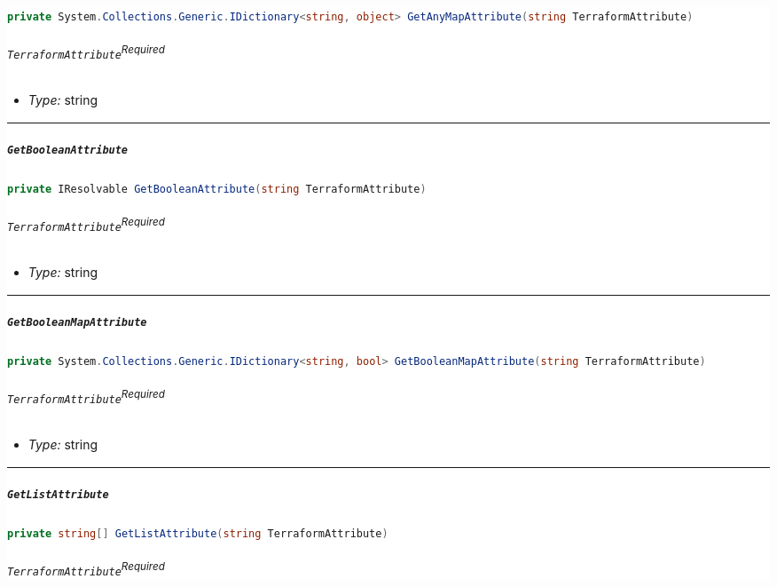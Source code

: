 ```csharp
private System.Collections.Generic.IDictionary<string, object> GetAnyMapAttribute(string TerraformAttribute)
```

###### `TerraformAttribute`<sup>Required</sup> <a name="TerraformAttribute" id="@cdktf/provider-github.branchProtectionV3.BranchProtectionV3.getAnyMapAttribute.parameter.terraformAttribute"></a>

- *Type:* string

---

##### `GetBooleanAttribute` <a name="GetBooleanAttribute" id="@cdktf/provider-github.branchProtectionV3.BranchProtectionV3.getBooleanAttribute"></a>

```csharp
private IResolvable GetBooleanAttribute(string TerraformAttribute)
```

###### `TerraformAttribute`<sup>Required</sup> <a name="TerraformAttribute" id="@cdktf/provider-github.branchProtectionV3.BranchProtectionV3.getBooleanAttribute.parameter.terraformAttribute"></a>

- *Type:* string

---

##### `GetBooleanMapAttribute` <a name="GetBooleanMapAttribute" id="@cdktf/provider-github.branchProtectionV3.BranchProtectionV3.getBooleanMapAttribute"></a>

```csharp
private System.Collections.Generic.IDictionary<string, bool> GetBooleanMapAttribute(string TerraformAttribute)
```

###### `TerraformAttribute`<sup>Required</sup> <a name="TerraformAttribute" id="@cdktf/provider-github.branchProtectionV3.BranchProtectionV3.getBooleanMapAttribute.parameter.terraformAttribute"></a>

- *Type:* string

---

##### `GetListAttribute` <a name="GetListAttribute" id="@cdktf/provider-github.branchProtectionV3.BranchProtectionV3.getListAttribute"></a>

```csharp
private string[] GetListAttribute(string TerraformAttribute)
```

###### `TerraformAttribute`<sup>Required</sup> <a name="TerraformAttribute" id="@cdktf/provider-github.branchProtectionV3.BranchProtectionV3.getListAttribute.parameter.terraformAttribute"></a>
